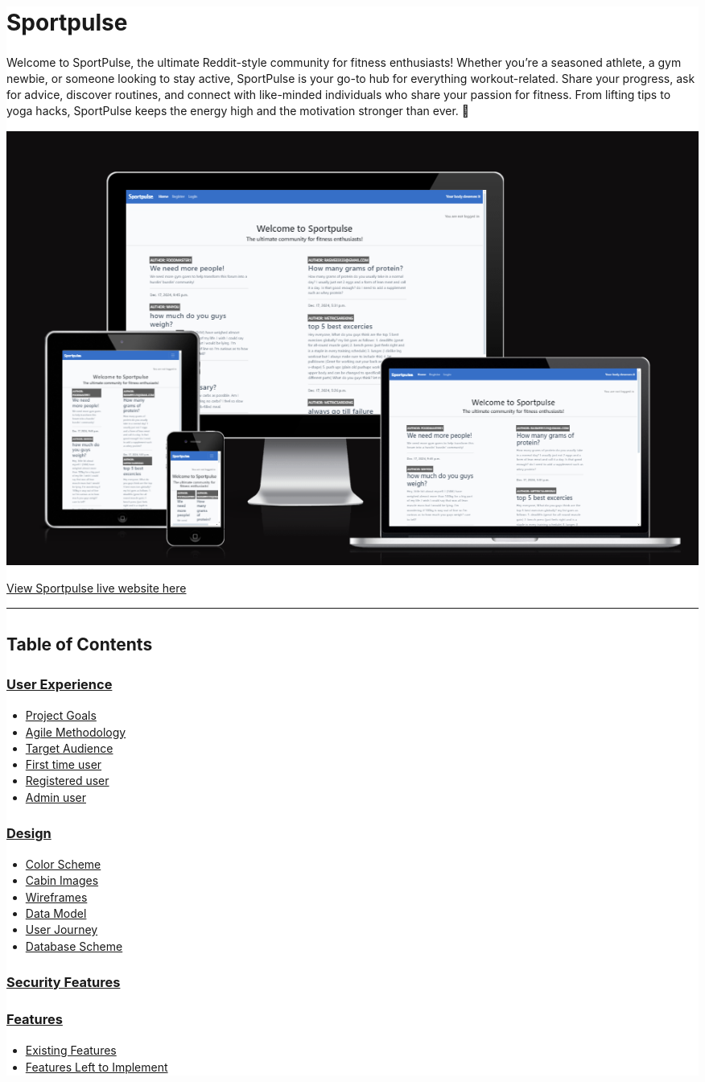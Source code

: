 # Sportpulse


Welcome to SportPulse, the ultimate Reddit-style community for fitness enthusiasts! Whether you’re a seasoned athlete, a gym newbie, or someone looking to stay active, SportPulse is your go-to hub for everything workout-related. Share your progress, ask for advice, discover routines, and connect with like-minded individuals who share your passion for fitness. From lifting tips to yoga hacks, SportPulse keeps the energy high and the motivation stronger than ever. 💪

![Home Screen](/staticfiles/readme_img/amiresponsive-sportpulse.png)

[View Sportpulse live website here](https://sportpulse-6bad7f07e667.herokuapp.com)
- - -

## Table of Contents
### [User Experience](#user-experience-ux)
* [Project Goals](#project-goals)
* [Agile Methodology](#agile-methodology)
* [Target Audience](#target-audience)
* [First time user](#first-time-user)
* [Registered user](#registered-user)
* [Admin user](#admin-user)
### [Design](#design-1)
* [Color Scheme](#color-scheme)
* [Cabin Images](#cabin-images)
* [Wireframes](#wireframes)
* [Data Model](#data-models)
* [User Journey](#user-journey)
* [Database Scheme](#database-scheme)
### [Security Features](#security-features-1)
### [Features](#features-1)
* [Existing Features](#existing-features)
* [Features Left to Implement](#features-left-to-implement)